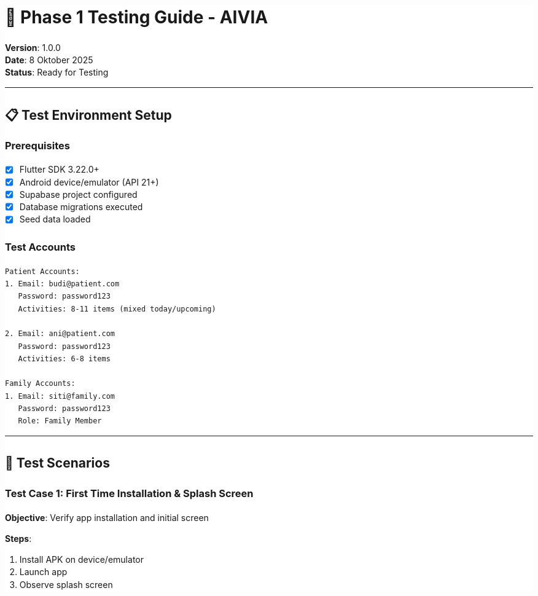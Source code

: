 # 🧪 Phase 1 Testing Guide - AIVIA

**Version**: 1.0.0  
**Date**: 8 Oktober 2025  
**Status**: Ready for Testing

---

## 📋 Test Environment Setup

### Prerequisites

- [x] Flutter SDK 3.22.0+
- [x] Android device/emulator (API 21+)
- [x] Supabase project configured
- [x] Database migrations executed
- [x] Seed data loaded

### Test Accounts

```
Patient Accounts:
1. Email: budi@patient.com
   Password: password123
   Activities: 8-11 items (mixed today/upcoming)

2. Email: ani@patient.com
   Password: password123
   Activities: 6-8 items

Family Accounts:
1. Email: siti@family.com
   Password: password123
   Role: Family Member
```

---

## 🎯 Test Scenarios

### **Test Case 1: First Time Installation & Splash Screen**

**Objective**: Verify app installation and initial screen

**Steps**:

1. Install APK on device/emulator
2. Launch app
3. Observe splash screen
